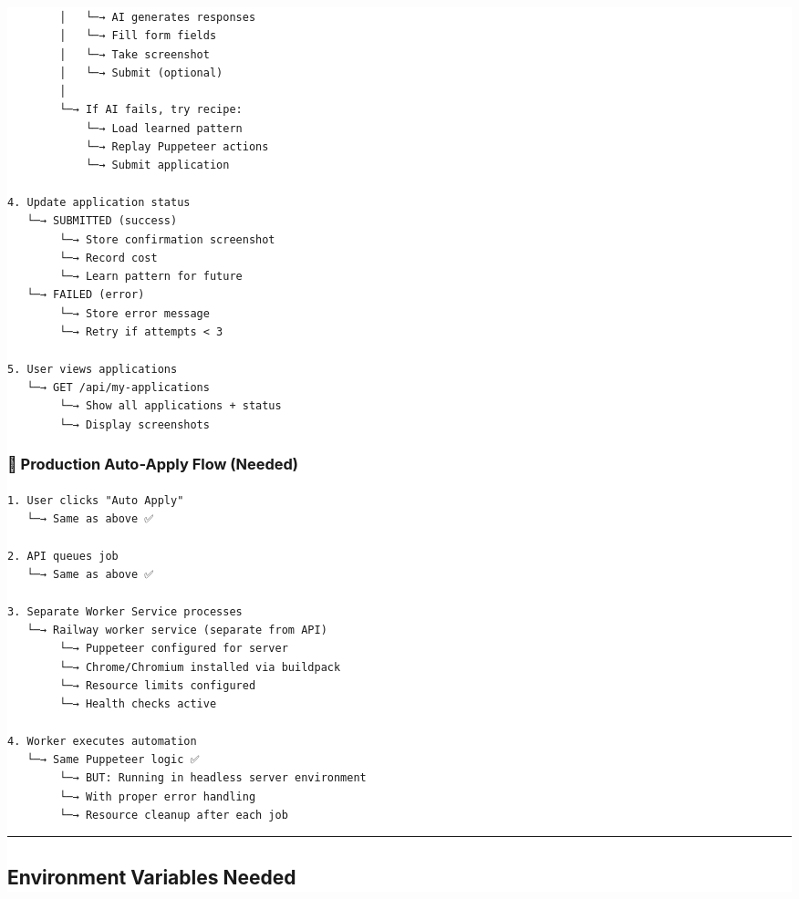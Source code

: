 ```
        │   └─→ AI generates responses
        │   └─→ Fill form fields
        │   └─→ Take screenshot
        │   └─→ Submit (optional)
        │
        └─→ If AI fails, try recipe:
            └─→ Load learned pattern
            └─→ Replay Puppeteer actions
            └─→ Submit application

4. Update application status
   └─→ SUBMITTED (success)
        └─→ Store confirmation screenshot
        └─→ Record cost
        └─→ Learn pattern for future
   └─→ FAILED (error)
        └─→ Store error message
        └─→ Retry if attempts < 3

5. User views applications
   └─→ GET /api/my-applications
        └─→ Show all applications + status
        └─→ Display screenshots
```

### 🚨 Production Auto-Apply Flow (Needed)

```
1. User clicks "Auto Apply"
   └─→ Same as above ✅

2. API queues job
   └─→ Same as above ✅

3. Separate Worker Service processes
   └─→ Railway worker service (separate from API)
        └─→ Puppeteer configured for server
        └─→ Chrome/Chromium installed via buildpack
        └─→ Resource limits configured
        └─→ Health checks active

4. Worker executes automation
   └─→ Same Puppeteer logic ✅
        └─→ BUT: Running in headless server environment
        └─→ With proper error handling
        └─→ Resource cleanup after each job
```

---

## Environment Variables Needed
